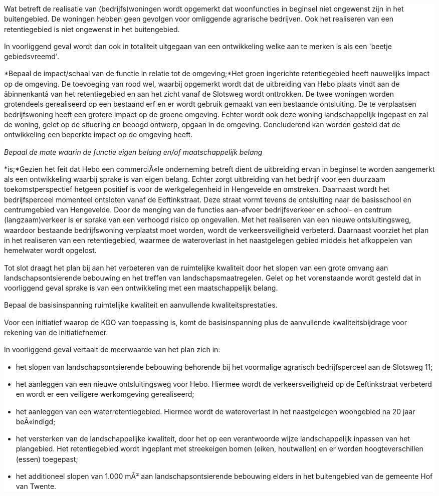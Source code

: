 Wat betreft de realisatie van (bedrijfs)woningen wordt opgemerkt dat woonfuncties in beginsel niet ongewenst zijn in het buitengebied. De woningen hebben geen gevolgen voor omliggende agrarische bedrijven. Ook het realiseren van een retentiegebied is niet ongewenst in het buitengebied.

In voorliggend geval wordt dan ook in totaliteit uitgegaan van een ontwikkeling welke aan te merken is als een 'beetje gebiedsvreemd'.

*Bepaal de impact/schaal van de functie in relatie tot de omgeving;*Het groen ingerichte retentiegebied heeft nauwelijks impact op de omgeving. De toevoeging van rood wel, waarbij opgemerkt wordt dat de uitbreiding van Hebo plaats vindt aan de âbinnenkantâ van het retentiegebied en aan het zicht vanaf de Slotsweg wordt onttrokken. De twee woningen worden grotendeels gerealiseerd op een bestaand erf en er wordt gebruik gemaakt van een bestaande ontsluiting. De te verplaatsen bedrijfswoning heeft een grotere impact op de groene omgeving. Echter wordt ook deze woning landschappelijk ingepast en zal de woning, gelet op de situering en beoogd ontwerp, opgaan in de omgeving. Concluderend kan worden gesteld dat de ontwikkeling een beperkte impact op de omgeving heeft.

*Bepaal de mate waarin de functie eigen belang en/of maatschappelijk belang*

*is;*Gezien het feit dat Hebo een commerciÃ«le onderneming betreft dient de uitbreiding ervan in beginsel te worden aangemerkt als een ontwikkeling waarbij sprake is van eigen belang. Echter zorgt uitbreiding van het bedrijf voor een duurzaam toekomstperspectief hetgeen positief is voor de werkgelegenheid in Hengevelde en omstreken. Daarnaast wordt het bedrijfsperceel momenteel ontsloten vanaf de Eeftinkstraat. Deze straat vormt tevens de ontsluiting naar de basisschool en centrumgebied van Hengevelde. Door de menging van de functies aan\-afvoer bedrijfsverkeer en school\- en centrum (langzaam)verkeer is er sprake van een verhoogd risico op ongevallen. Met het realiseren van een nieuwe ontsluitingsweg, waardoor bestaande bedrijfswoning verplaatst moet worden, wordt de verkeersveiligheid verbeterd. Daarnaast voorziet het plan in het realiseren van een retentiegebied, waarmee de wateroverlast in het naastgelegen gebied middels het afkoppelen van hemelwater wordt opgelost.

Tot slot draagt het plan bij aan het verbeteren van de ruimtelijke kwaliteit door het slopen van een grote omvang aan landschapsontsierende bebouwing en het treffen van landschapsmaatregelen. Gelet op het vorenstaande wordt gesteld dat in voorliggend geval sprake is van een ontwikkeling met een maatschappelijk belang.

Bepaal de basisinspanning ruimtelijke kwaliteit en aanvullende kwaliteitsprestaties.

Voor een initiatief waarop de KGO van toepassing is, komt de basisinspanning plus de aanvullende kwaliteitsbijdrage voor rekening van de initiatiefnemer.

In voorliggend geval vertaalt de meerwaarde van het plan zich in:

* het slopen van landschapsontsierende bebouwing behorende bij het voormalige agrarisch bedrijfsperceel aan de Slotsweg 11;

* het aanleggen van een nieuwe ontsluitingsweg voor Hebo. Hiermee wordt de verkeersveiligheid op de Eeftinkstraat verbeterd en wordt er een veiligere werkomgeving gerealiseerd;

* het aanleggen van een waterretentiegebied. Hiermee wordt de wateroverlast in het naastgelegen woongebied na 20 jaar beÃ«indigd;

* het versterken van de landschappelijke kwaliteit, door het op een verantwoorde wijze landschappelijk inpassen van het plangebied. Het retentiegebied wordt ingeplant met streekeigen bomen (eiken, houtwallen) en er worden hoogteverschillen (essen) toegepast;

* het additioneel slopen van 1\.000 mÂ² aan landschapsontsierende bebouwing elders in het buitengebied van de gemeente Hof van Twente.

